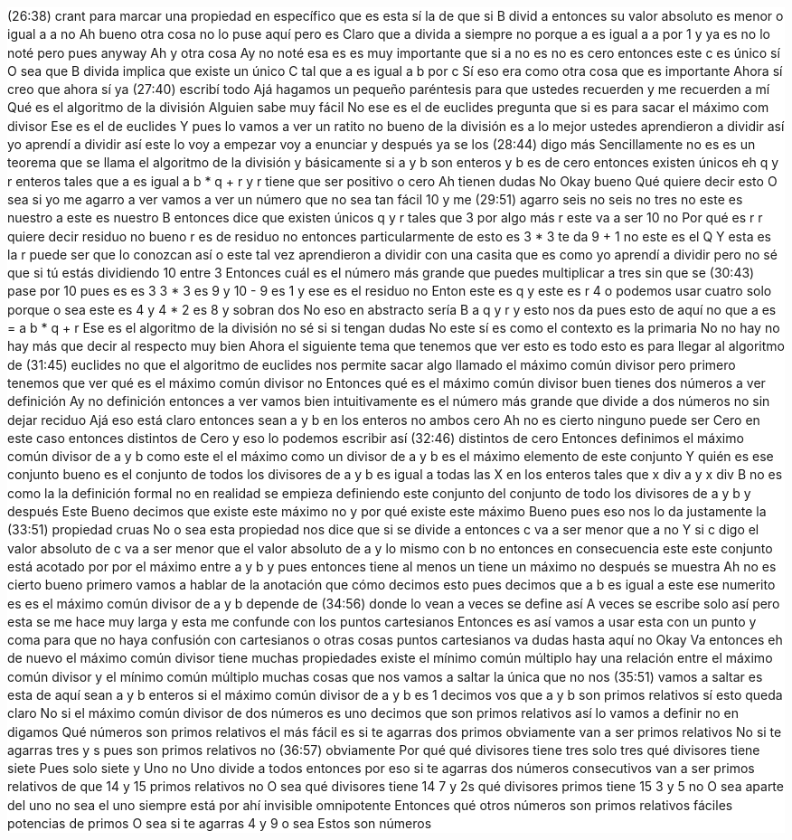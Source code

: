 (26:38) crant para marcar una propiedad en específico que es esta sí la de que si B divid a entonces su valor absoluto es menor o igual a a no Ah bueno otra cosa no lo puse aquí pero es Claro que a divida a siempre no porque a es igual a a por 1 y ya es no lo noté pero pues anyway Ah y otra cosa Ay no noté esa es es muy importante que si a no es no es cero entonces este c es único sí O sea que B divida implica que existe un único C tal que a es igual a b por c Sí eso era como otra cosa que es importante Ahora sí creo que ahora sí ya
(27:40) escribí todo Ajá hagamos un pequeño paréntesis para que ustedes recuerden y me recuerden a mí Qué es el algoritmo de la división Alguien sabe muy fácil No ese es el de euclides pregunta que si es para sacar el máximo com divisor Ese es el de euclides Y pues lo vamos a ver un ratito no bueno de la división es a lo mejor ustedes aprendieron a dividir así yo aprendí a dividir así este lo voy a empezar voy a enunciar y después ya se los
(28:44) digo más Sencillamente no es es un teorema que se llama el algoritmo de la división y básicamente si a y b son enteros y b es de cero entonces existen únicos eh q y r enteros tales que a es igual a b * q + r y r tiene que ser positivo o cero Ah tienen dudas No Okay bueno Qué quiere decir esto O sea si yo me agarro a ver vamos a ver un número que no sea tan fácil 10 y me
(29:51) agarro seis no seis no tres no este es nuestro a este es nuestro B entonces dice que existen únicos q y r tales que 3 por algo más r este va a ser 10 no Por qué es r r quiere decir residuo no bueno r es de residuo no entonces particularmente de esto es 3 * 3 te da 9 + 1 no este es el Q Y esta es la r puede ser que lo conozcan así o este tal vez aprendieron a dividir con una casita que es como yo aprendí a dividir pero no sé que si tú estás dividiendo 10 entre 3 Entonces cuál es el número más grande que puedes multiplicar a tres sin que se
(30:43) pase por 10 pues es es 3 3 * 3 es 9 y 10 - 9 es 1 y ese es el residuo no Enton este es q y este es r 4 o podemos usar cuatro solo porque o sea este es 4 y 4 * 2 es 8 y sobran dos No eso en abstracto sería B a q y r y esto nos da pues esto de aquí no que a es = a b * q + r Ese es el algoritmo de la división no sé si si tengan dudas No este sí es como el contexto es la primaria No no hay no hay más que decir al respecto muy bien Ahora el siguiente tema que tenemos que ver esto es todo esto es para llegar al algoritmo de
(31:45) euclides no que el algoritmo de euclides nos permite sacar algo llamado el máximo común divisor pero primero tenemos que ver qué es el máximo común divisor no Entonces qué es el máximo común divisor buen tienes dos números a ver definición Ay no definición entonces a ver vamos bien intuitivamente es el número más grande que divide a dos números no sin dejar reciduo Ajá eso está claro entonces sean a y b en los enteros no ambos cero Ah no es cierto ninguno puede ser Cero en este caso entonces distintos de Cero y eso lo podemos escribir así
(32:46) distintos de cero Entonces definimos el máximo común divisor de a y b como este el el máximo como un divisor de a y b es el máximo elemento de este conjunto Y quién es ese conjunto bueno es el conjunto de todos los divisores de a y b es igual a todas las X en los enteros tales que x div a y x div B no es como la la definición formal no en realidad se empieza definiendo este conjunto del conjunto de todo los divisores de a y b y después Este Bueno decimos que existe este máximo no y por qué existe este máximo Bueno pues eso nos lo da justamente la
(33:51) propiedad cruas No o sea esta propiedad nos dice que si se divide a entonces c va a ser menor que a no Y si c digo el valor absoluto de c va a ser menor que el valor absoluto de a y lo mismo con b no entonces en consecuencia este este conjunto está acotado por por el máximo entre a y b y pues entonces tiene al menos un tiene un máximo no después se muestra Ah no es cierto bueno primero vamos a hablar de la anotación que cómo decimos esto pues decimos que a b es igual a este ese numerito es es el máximo común divisor de a y b depende de
(34:56) donde lo vean a veces se define así A veces se escribe solo así pero esta se me hace muy larga y esta me confunde con los puntos cartesianos Entonces es así vamos a usar esta con un punto y coma para que no haya confusión con cartesianos o otras cosas puntos cartesianos va dudas hasta aquí no Okay Va entonces eh de nuevo el máximo común divisor tiene muchas propiedades existe el mínimo común múltiplo hay una relación entre el máximo común divisor y el mínimo común múltiplo muchas cosas que nos vamos a saltar la única que no nos
(35:51) vamos a saltar es esta de aquí sean a y b enteros si el máximo común divisor de a y b es 1 decimos vos que a y b son primos relativos sí esto queda claro No si el máximo común divisor de dos números es uno decimos que son primos relativos así lo vamos a definir no en digamos Qué números son primos relativos el más fácil es si te agarras dos primos obviamente van a ser primos relativos No si te agarras tres y s pues son primos relativos no
(36:57) obviamente Por qué qué divisores tiene tres solo tres qué divisores tiene siete Pues solo siete y Uno no Uno divide a todos entonces por eso si te agarras dos números consecutivos van a ser primos relativos de que 14 y 15 primos relativos no O sea qué divisores tiene 14 7 y 2s qué divisores primos tiene 15 3 y 5 no O sea aparte del uno no sea el uno siempre está por ahí invisible omnipotente Entonces qué otros números son primos relativos fáciles potencias de primos O sea si te agarras 4 y 9 o sea Estos son números